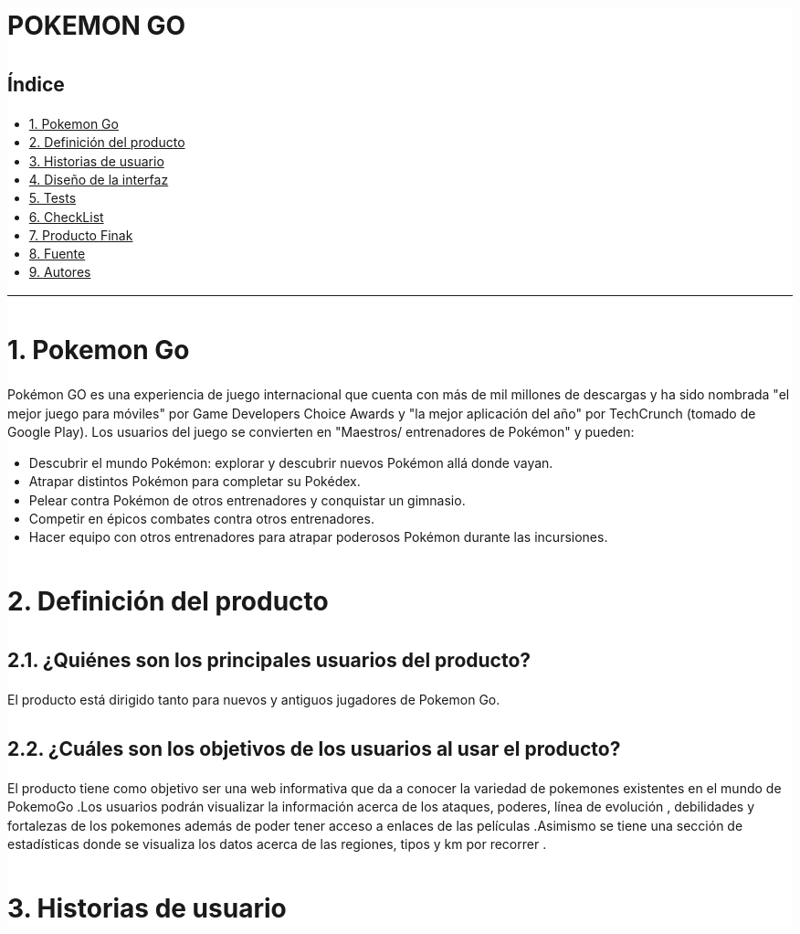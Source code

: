 # POKEMON GO

## Índice

* [1. Pokemon Go](#1-pokemon-go)
* [2. Definición del producto](#2-definición-del-producto)
* [3. Historias de usuario](#3-historias-de-usuario)
* [4. Diseño de la interfaz](#4-diseño-de-la-interfaz)
* [5. Tests](#5-criterios-de-aceptación-mínimos-del-proyecto)
* [6. CheckList](#6-hacker-edition)
* [7. Producto Finak](#7-consideraciones-técnicas)
* [8. Fuente](#8-pistas-tips-y-lecturas-complementarias)
* [9. Autores](#9-checklist)

***

# 1. Pokemon Go

Pokémon GO es una experiencia de juego internacional que cuenta con más de mil millones de descargas y ha sido nombrada "el mejor juego para móviles" por Game Developers Choice Awards y "la mejor aplicación del año" por TechCrunch (tomado de Google Play). Los usuarios del juego se convierten en "Maestros/ entrenadores de Pokémon" y pueden:

  * Descubrir el mundo Pokémon: explorar y descubrir nuevos Pokémon allá donde vayan.
  * Atrapar distintos Pokémon para completar su Pokédex.
  * Pelear contra Pokémon de otros entrenadores y conquistar un gimnasio.
  * Competir en épicos combates contra otros entrenadores.
  * Hacer equipo con otros entrenadores para atrapar poderosos Pokémon durante las
    incursiones.

# 2. Definición del producto

## 2.1. ¿Quiénes son los principales usuarios del producto?

El producto está dirigido tanto para nuevos y antiguos jugadores de Pokemon Go.

## 2.2. ¿Cuáles son los objetivos de los usuarios al usar el producto?

El producto tiene como objetivo ser una web informativa que da  a conocer la variedad de pokemones existentes en el mundo de PokemoGo .Los usuarios podrán visualizar la información acerca de los ataques, poderes, línea de evolución , debilidades y fortalezas de los pokemones  además de poder tener acceso a enlaces de las películas .Asimismo se tiene una sección de estadísticas donde se visualiza los datos acerca de las regiones, tipos y km por recorrer .

# 3. Historias de usuario
